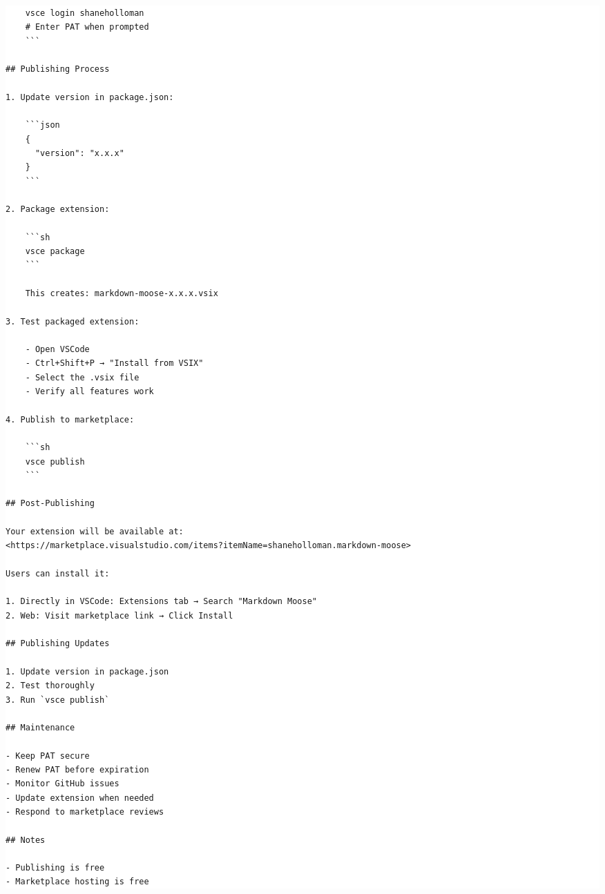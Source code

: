 ````
    vsce login shaneholloman
    # Enter PAT when prompted
    ```

## Publishing Process

1. Update version in package.json:

    ```json
    {
      "version": "x.x.x"
    }
    ```

2. Package extension:

    ```sh
    vsce package
    ```

    This creates: markdown-moose-x.x.x.vsix

3. Test packaged extension:

    - Open VSCode
    - Ctrl+Shift+P → "Install from VSIX"
    - Select the .vsix file
    - Verify all features work

4. Publish to marketplace:

    ```sh
    vsce publish
    ```

## Post-Publishing

Your extension will be available at:
<https://marketplace.visualstudio.com/items?itemName=shaneholloman.markdown-moose>

Users can install it:

1. Directly in VSCode: Extensions tab → Search "Markdown Moose"
2. Web: Visit marketplace link → Click Install

## Publishing Updates

1. Update version in package.json
2. Test thoroughly
3. Run `vsce publish`

## Maintenance

- Keep PAT secure
- Renew PAT before expiration
- Monitor GitHub issues
- Update extension when needed
- Respond to marketplace reviews

## Notes

- Publishing is free
- Marketplace hosting is free
````